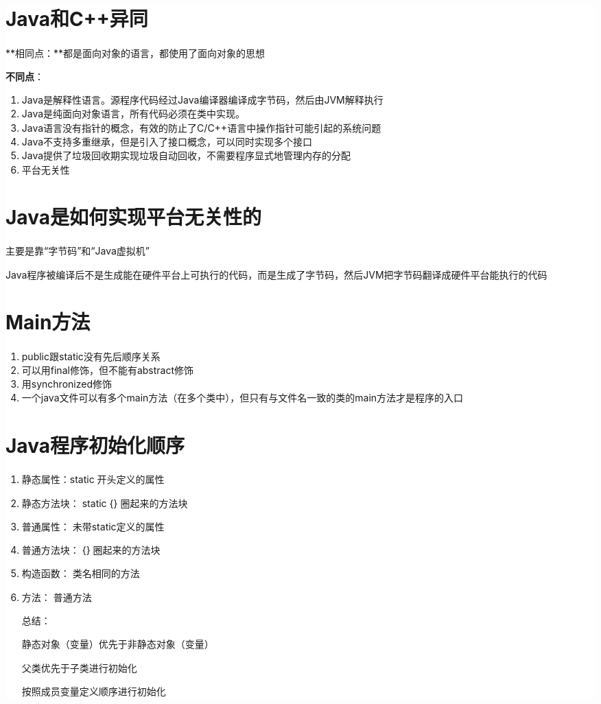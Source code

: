


# Java和C++异同

**相同点：**都是面向对象的语言，都使用了面向对象的思想

**不同点**：

1. Java是解释性语言。源程序代码经过Java编译器编译成字节码，然后由JVM解释执行
2. Java是纯面向对象语言，所有代码必须在类中实现。
3. Java语言没有指针的概念，有效的防止了C/C++语言中操作指针可能引起的系统问题
4. Java不支持多重继承，但是引入了接口概念，可以同时实现多个接口
5. Java提供了垃圾回收期实现垃圾自动回收，不需要程序显式地管理内存的分配
6. 平台无关性



# Java是如何实现平台无关性的

主要是靠“字节码”和“Java虚拟机”

Java程序被编译后不是生成能在硬件平台上可执行的代码，而是生成了字节码，然后JVM把字节码翻译成硬件平台能执行的代码





# Main方法

1. public跟static没有先后顺序关系
2. 可以用final修饰，但不能有abstract修饰
3. 用synchronized修饰
4. 一个java文件可以有多个main方法（在多个类中），但只有与文件名一致的类的main方法才是程序的入口



# Java程序初始化顺序

1. 静态属性：static 开头定义的属性

2. 静态方法块： static {} 圈起来的方法块

3. 普通属性： 未带static定义的属性

4. 普通方法块： {} 圈起来的方法块

5. 构造函数： 类名相同的方法

6. 方法： 普通方法

   总结：

   静态对象（变量）优先于非静态对象（变量）

   父类优先于子类进行初始化

   按照成员变量定义顺序进行初始化
